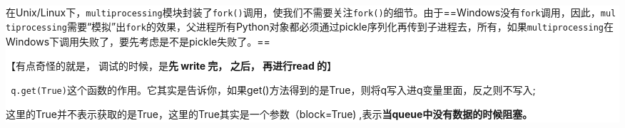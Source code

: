 在Unix/Linux下，`multiprocessing`模块封装了`fork()`调用，使我们不需要关注`fork()`的细节。由于==Windows没有`fork`调用，因此，`multiprocessing`需要“模拟”出`fork`的效果，父进程所有Python对象都必须通过pickle序列化再传到子进程去，所有，如果`multiprocessing`在Windows下调用失败了，要先考虑是不是pickle失败了。==

【有点奇怪的就是， 调试的时候，是**先 write 完， 之后， 再进行read 的**】

`` q.get(True)``这个函数的作用。它其实是告诉你，如果get()方法得到的是True，则将q写入进q变量里面，反之则不写入;

这里的True并不表示获取的是True，这里的True其实是一个参数（block=True) ,表示**当queue中没有数据的时候阻塞。**



